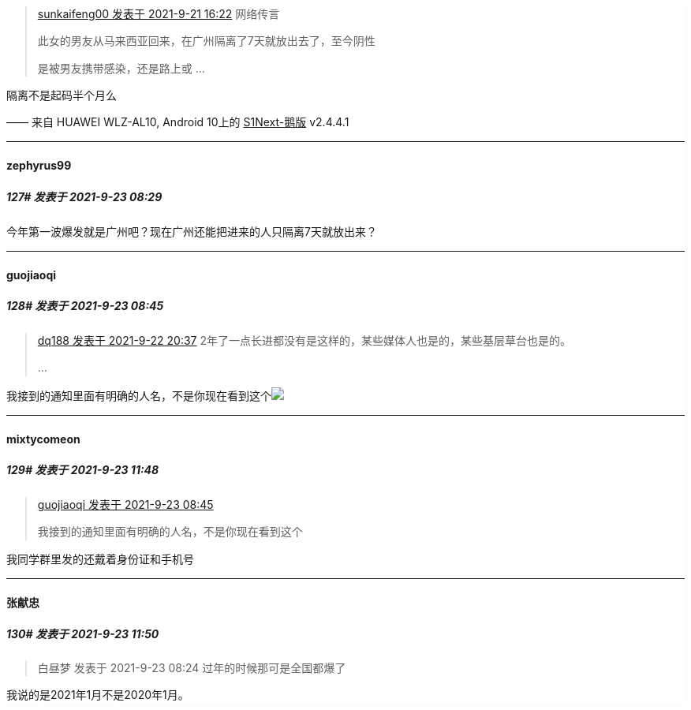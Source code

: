 
<blockquote><a href="httphttps://bbs.saraba1st.com/2b/forum.php?mod=redirect&amp;goto=findpost&amp;pid=52832893&amp;ptid=2027704" target="_blank">sunkaifeng00 发表于 2021-9-21 16:22</a>
网络传言

此女的男友从马来西亚回来，在广州隔离了7天就放出去了，至今阴性

是被男友携带感染，还是路上或 ...</blockquote>
隔离不是起码半个月么

—— 来自 HUAWEI WLZ-AL10, Android 10上的 [S1Next-鹅版](https://github.com/ykrank/S1-Next/releases) v2.4.4.1


*****

####  zephyrus99  
##### 127#       发表于 2021-9-23 08:29


今年第一波爆发就是广州吧？现在广州还能把进来的人只隔离7天就放出来？


*****

####  guojiaoqi  
##### 128#       发表于 2021-9-23 08:45


<blockquote><a href="httphttps://bbs.saraba1st.com/2b/forum.php?mod=redirect&amp;goto=findpost&amp;pid=52848908&amp;ptid=2027704" target="_blank">dq188 发表于 2021-9-22 20:37</a>
2年了一点长进都没有是这样的，某些媒体人也是的，某些基层草台也是的。


 ...</blockquote>
我接到的通知里面有明确的人名，不是你现在看到这个<img src="https://static.saraba1st.com/image/smiley/face2017/001.png" referrerpolicy="no-referrer">




*****

####  mixtycomeon  
##### 129#       发表于 2021-9-23 11:48


<blockquote><a href="httphttps://bbs.saraba1st.com/2b/forum.php?mod=redirect&amp;goto=findpost&amp;pid=52852665&amp;ptid=2027704" target="_blank">guojiaoqi 发表于 2021-9-23 08:45</a>

我接到的通知里面有明确的人名，不是你现在看到这个</blockquote>
我同学群里发的还戴着身份证和手机号


*****

####  张献忠  
##### 130#       发表于 2021-9-23 11:50


<blockquote>白昼梦 发表于 2021-9-23 08:24
过年的时候那可是全国都爆了</blockquote>
我说的是2021年1月不是2020年1月。
